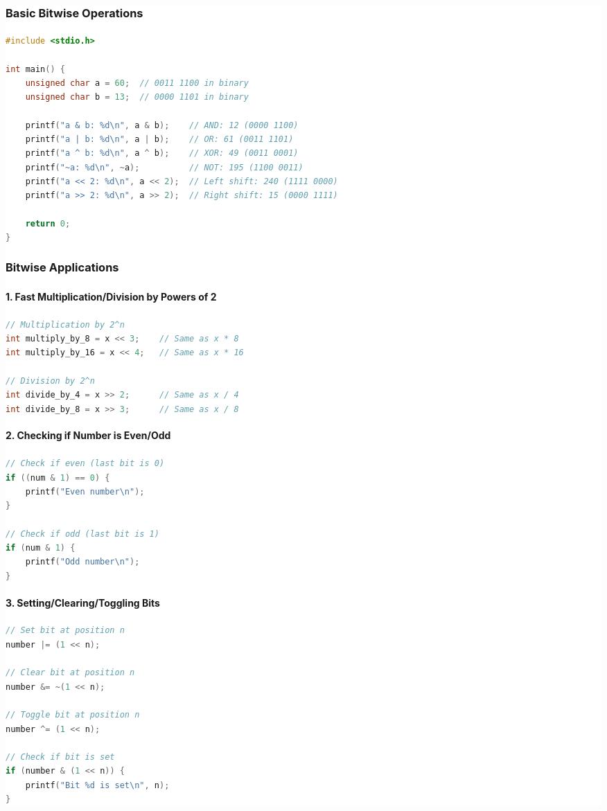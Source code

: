 ### **Basic Bitwise Operations**
```c
#include <stdio.h>

int main() {
    unsigned char a = 60;  // 0011 1100 in binary
    unsigned char b = 13;  // 0000 1101 in binary

    printf("a & b: %d\n", a & b);    // AND: 12 (0000 1100)
    printf("a | b: %d\n", a | b);    // OR: 61 (0011 1101)
    printf("a ^ b: %d\n", a ^ b);    // XOR: 49 (0011 0001)
    printf("~a: %d\n", ~a);          // NOT: 195 (1100 0011)
    printf("a << 2: %d\n", a << 2);  // Left shift: 240 (1111 0000)
    printf("a >> 2: %d\n", a >> 2);  // Right shift: 15 (0000 1111)

    return 0;
}
```

### **Bitwise Applications**

#### **1. Fast Multiplication/Division by Powers of 2**
```c
// Multiplication by 2^n
int multiply_by_8 = x << 3;    // Same as x * 8
int multiply_by_16 = x << 4;   // Same as x * 16

// Division by 2^n
int divide_by_4 = x >> 2;      // Same as x / 4
int divide_by_8 = x >> 3;      // Same as x / 8
```

#### **2. Checking if Number is Even/Odd**
```c
// Check if even (last bit is 0)
if ((num & 1) == 0) {
    printf("Even number\n");
}

// Check if odd (last bit is 1)
if (num & 1) {
    printf("Odd number\n");
}
```

#### **3. Setting/Clearing/Toggling Bits**
```c
// Set bit at position n
number |= (1 << n);

// Clear bit at position n
number &= ~(1 << n);

// Toggle bit at position n
number ^= (1 << n);

// Check if bit is set
if (number & (1 << n)) {
    printf("Bit %d is set\n", n);
}
```
